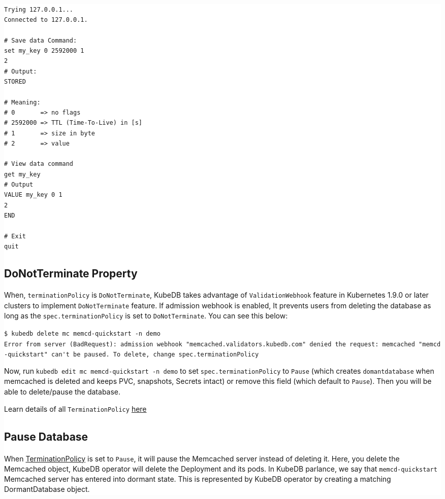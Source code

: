 ```console
Trying 127.0.0.1...
Connected to 127.0.0.1.

# Save data Command:
set my_key 0 2592000 1
2
# Output:
STORED

# Meaning:
# 0       => no flags
# 2592000 => TTL (Time-To-Live) in [s]
# 1       => size in byte
# 2       => value

# View data command
get my_key
# Output
VALUE my_key 0 1
2
END

# Exit
quit
```

## DoNotTerminate Property

When, `terminationPolicy` is `DoNotTerminate`, KubeDB takes advantage of `ValidationWebhook` feature in Kubernetes 1.9.0 or later clusters to implement `DoNotTerminate` feature. If admission webhook is enabled, It prevents users from deleting the database as long as the `spec.terminationPolicy` is set to `DoNotTerminate`. You can see this below:

```console
$ kubedb delete mc memcd-quickstart -n demo
Error from server (BadRequest): admission webhook "memcached.validators.kubedb.com" denied the request: memcached "memcd-quickstart" can't be paused. To delete, change spec.terminationPolicy
```

Now, run `kubedb edit mc memcd-quickstart -n demo` to set `spec.terminationPolicy` to `Pause` (which creates `domantdatabase` when memcached is deleted and keeps PVC, snapshots, Secrets intact) or remove this field (which default to `Pause`). Then you will be able to delete/pause the database. 

Learn details of all `TerminationPolicy` [here](/docs/concepts/databases/memcached.md#specterminationpolicy)

## Pause Database

When [TerminationPolicy](/docs/concepts/databases/memcached.md#specterminationpolicy) is set to `Pause`, it will pause the Memcached server instead of deleting it. Here, you delete the Memcached object, KubeDB operator will delete the Deployment and its pods. In KubeDB parlance, we say that `memcd-quickstart` Memcached server has entered into dormant state. This is represented by KubeDB operator by creating a matching DormantDatabase object.
